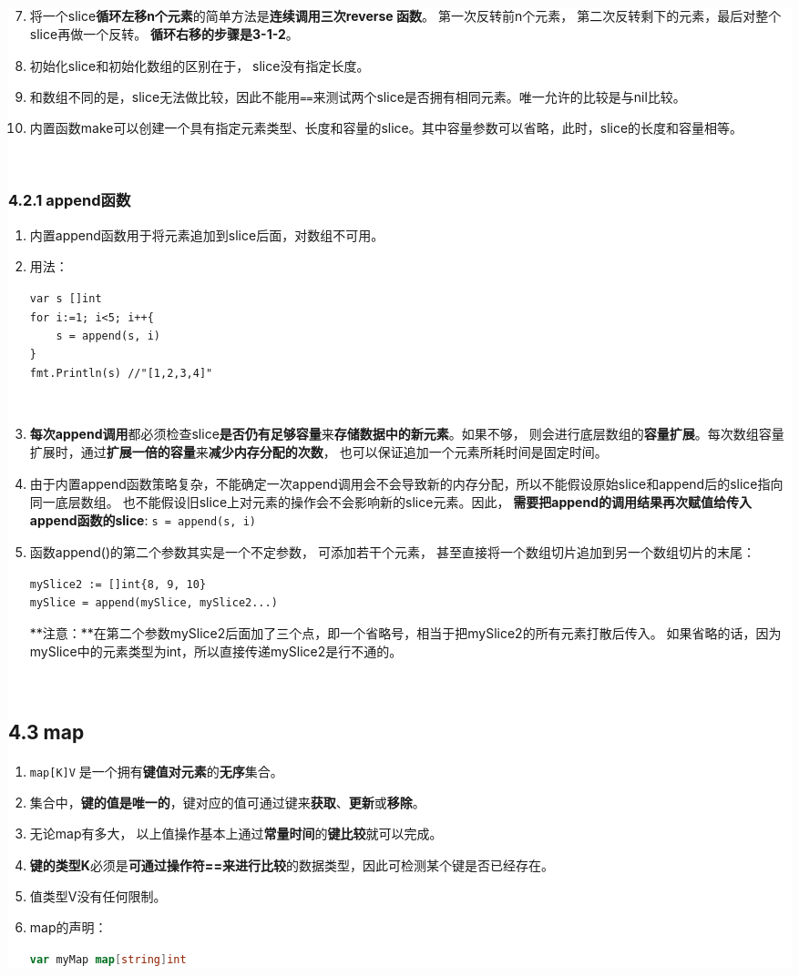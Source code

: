 7. 将一个slice**循环左移n个元素**的简单方法是**连续调用三次reverse 函数**。 第一次反转前n个元素， 第二次反转剩下的元素，最后对整个slice再做一个反转。 **循环右移的步骤是3-1-2**。

8. 初始化slice和初始化数组的区别在于， slice没有指定长度。

9. 和数组不同的是，slice无法做比较，因此不能用`==`来测试两个slice是否拥有相同元素。唯一允许的比较是与nil比较。

10. 内置函数make可以创建一个具有指定元素类型、长度和容量的slice。其中容量参数可以省略，此时，slice的长度和容量相等。

    ​

### 4.2.1 append函数

1. 内置append函数用于将元素追加到slice后面，对数组不可用。

2. 用法：

   ```
   var s []int
   for i:=1; i<5; i++{
       s = append(s, i)
   }
   fmt.Println(s) //"[1,2,3,4]"
   ```

   ​

3. **每次append调用**都必须检查slice**是否仍有足够容量**来**存储数据中的新元素**。如果不够， 则会进行底层数组的**容量扩展**。每次数组容量扩展时，通过**扩展一倍的容量**来**减少内存分配的次数**， 也可以保证追加一个元素所耗时间是固定时间。

4. 由于内置append函数策略复杂，不能确定一次append调用会不会导致新的内存分配，所以不能假设原始slice和append后的slice指向同一底层数组。 也不能假设旧slice上对元素的操作会不会影响新的slice元素。因此， **需要把append的调用结果再次赋值给传入append函数的slice**: `s = append(s, i)`

5. 函数append()的第二个参数其实是一个不定参数， 可添加若干个元素， 甚至直接将一个数组切片追加到另一个数组切片的末尾：

   ```
   mySlice2 := []int{8, 9, 10}
   mySlice = append(mySlice, mySlice2...)
   ```

   **注意：**在第二个参数mySlice2后面加了三个点，即一个省略号，相当于把mySlice2的所有元素打散后传入。 如果省略的话，因为mySlice中的元素类型为int，所以直接传递mySlice2是行不通的。

   ​

## 4.3 map

1. `map[K]V` 是一个拥有**键值对元素**的**无序**集合。

2. 集合中，**键的值是唯一的**，键对应的值可通过键来**获取**、**更新**或**移除**。

3. 无论map有多大， 以上值操作基本上通过**常量时间**的**键比较**就可以完成。

4. **键的类型K**必须是**可通过操作符==来进行比较**的数据类型，因此可检测某个键是否已经存在。

5. 值类型V没有任何限制。

6. map的声明：

   ```go
   var myMap map[string]int
   ```
